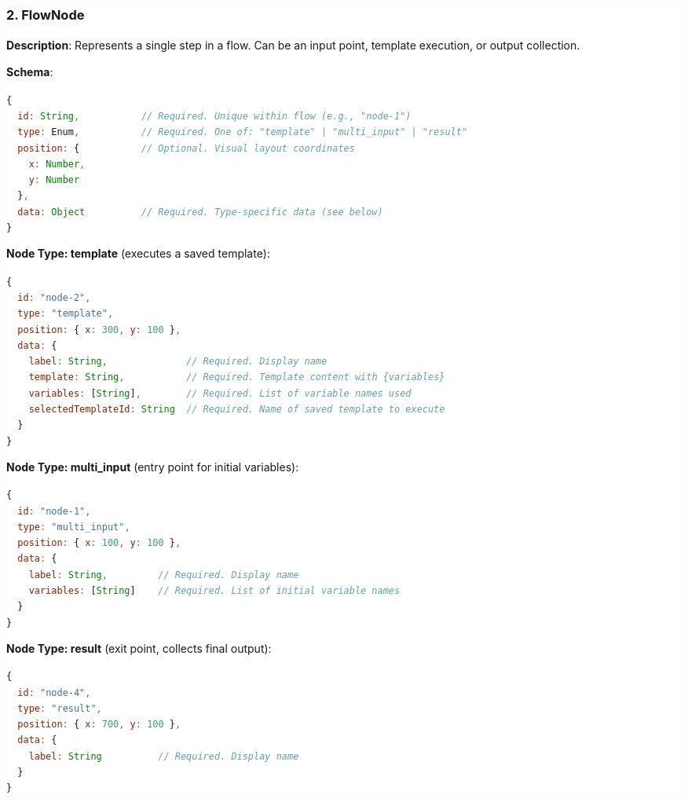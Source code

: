 
### 2. FlowNode

**Description**: Represents a single step in a flow. Can be an input point, template execution, or output collection.

**Schema**:
```javascript
{
  id: String,           // Required. Unique within flow (e.g., "node-1")
  type: Enum,           // Required. One of: "template" | "multi_input" | "result"
  position: {           // Optional. Visual layout coordinates
    x: Number,
    y: Number
  },
  data: Object          // Required. Type-specific data (see below)
}
```

**Node Type: template** (executes a saved template):
```javascript
{
  id: "node-2",
  type: "template",
  position: { x: 300, y: 100 },
  data: {
    label: String,              // Required. Display name
    template: String,           // Required. Template content with {variables}
    variables: [String],        // Required. List of variable names used
    selectedTemplateId: String  // Required. Name of saved template to execute
  }
}
```

**Node Type: multi_input** (entry point for initial variables):
```javascript
{
  id: "node-1",
  type: "multi_input",
  position: { x: 100, y: 100 },
  data: {
    label: String,         // Required. Display name
    variables: [String]    // Required. List of initial variable names
  }
}
```

**Node Type: result** (exit point, collects final output):
```javascript
{
  id: "node-4",
  type: "result",
  position: { x: 700, y: 100 },
  data: {
    label: String          // Required. Display name
  }
}
```
